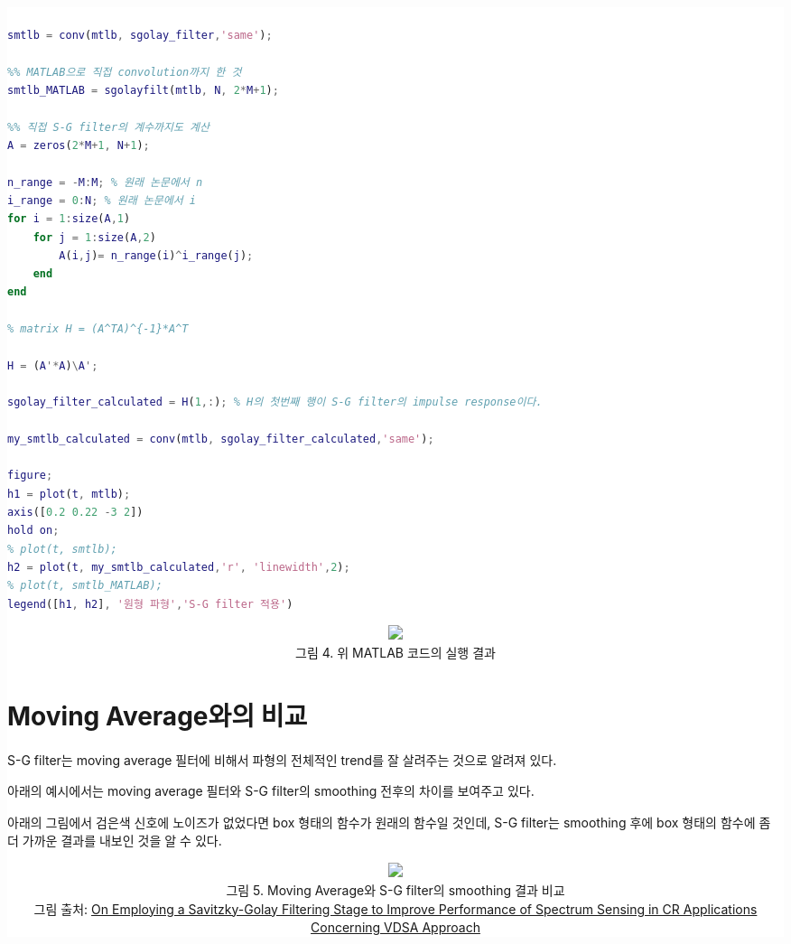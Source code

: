 ```MATLAB

smtlb = conv(mtlb, sgolay_filter,'same');

%% MATLAB으로 직접 convolution까지 한 것
smtlb_MATLAB = sgolayfilt(mtlb, N, 2*M+1);

%% 직접 S-G filter의 계수까지도 계산
A = zeros(2*M+1, N+1);

n_range = -M:M; % 원래 논문에서 n
i_range = 0:N; % 원래 논문에서 i
for i = 1:size(A,1)
    for j = 1:size(A,2)
        A(i,j)= n_range(i)^i_range(j);
    end
end

% matrix H = (A^TA)^{-1}*A^T

H = (A'*A)\A';

sgolay_filter_calculated = H(1,:); % H의 첫번째 행이 S-G filter의 impulse response이다.

my_smtlb_calculated = conv(mtlb, sgolay_filter_calculated,'same');

figure;
h1 = plot(t, mtlb);
axis([0.2 0.22 -3 2])
hold on;
% plot(t, smtlb);
h2 = plot(t, my_smtlb_calculated,'r', 'linewidth',2);
% plot(t, smtlb_MATLAB);
legend([h1, h2], '원형 파형','S-G filter 적용')
```

<p align = "center">
  <img src = "https://raw.githubusercontent.com/angeloyeo/angeloyeo.github.io/master/pics/2020-10-21-Savitzky_Golay/pic3.png">
  <br>
  그림 4. 위 MATLAB 코드의 실행 결과
</p>

# Moving Average와의 비교

S-G filter는 moving average 필터에 비해서 파형의 전체적인 trend를 잘 살려주는 것으로 알려져 있다.

아래의 예시에서는 moving average 필터와 S-G filter의 smoothing 전후의 차이를 보여주고 있다.

아래의 그림에서 검은색 신호에 노이즈가 없었다면 box 형태의 함수가 원래의 함수일 것인데, S-G filter는 smoothing 후에 box 형태의 함수에 좀 더 가까운 결과를 내보인 것을 알 수 있다.

<p align = "center">
  <img src = "https://www.researchgate.net/profile/Gianfranco_Miele/publication/301888741/figure/fig6/AS:668524762656788@1536400132558/Comparison-of-the-filtering-effects-of-the-Moving-Aaverage-MA-and-Savitzky-Golay-SG.png">
  <br>
  그림 5. Moving Average와 S-G filter의 smoothing 결과 비교
  <br>
  그림 출처: <a href = "https://www.researchgate.net/publication/301888741_On_Employing_a_Savitzky-Golay_Filtering_Stage_to_Improve_Performance_of_Spectrum_Sensing_in_CR_Applications_Concerning_VDSA_Approach"> On Employing a Savitzky-Golay Filtering Stage to Improve Performance of Spectrum Sensing in CR Applications Concerning VDSA Approach </a>
</p>


[^1]: 잘 보면 행렬 A는 전형적인 [반데르몽드 행렬](https://en.wikipedia.org/wiki/Vandermonde_matrix)이다.
[^2]: 잘 보면 이 결과는 normal equation의 해와 같다.